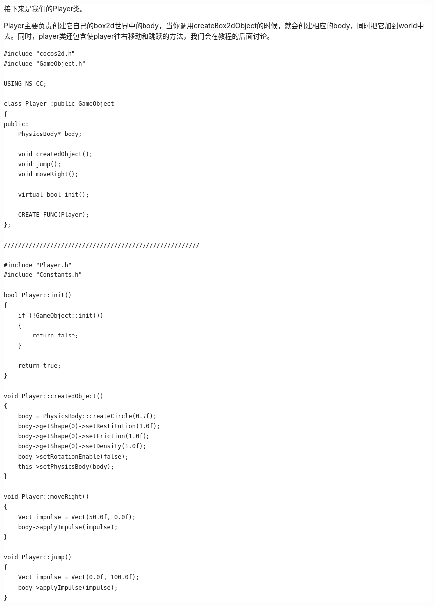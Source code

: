 接下来是我们的Player类。

Player主要负责创建它自己的box2d世界中的body，当你调用createBox2dObject的时候，就会创建相应的body，同时把它加到world中去。同时，player类还包含使player往右移动和跳跃的方法，我们会在教程的后面讨论。

	#include "cocos2d.h"
	#include "GameObject.h"

	USING_NS_CC;

	class Player :public GameObject 
	{
	public:
		PhysicsBody* body;

		void createdObject();
		void jump();
		void moveRight();

		virtual bool init();

		CREATE_FUNC(Player);
	};

	///////////////////////////////////////////////////////

	#include "Player.h"
	#include "Constants.h"

	bool Player::init()
	{
		if (!GameObject::init())
		{
			return false;
		}

		return true;
	}
	
	void Player::createdObject()
	{
		body = PhysicsBody::createCircle(0.7f);
		body->getShape(0)->setRestitution(1.0f);
		body->getShape(0)->setFriction(1.0f);
		body->getShape(0)->setDensity(1.0f);
		body->setRotationEnable(false);
		this->setPhysicsBody(body);
	}

	void Player::moveRight()
	{
		Vect impulse = Vect(50.0f, 0.0f);
		body->applyImpulse(impulse); 
	}

	void Player::jump()
	{
		Vect impulse = Vect(0.0f, 100.0f);
		body->applyImpulse(impulse);
	}
